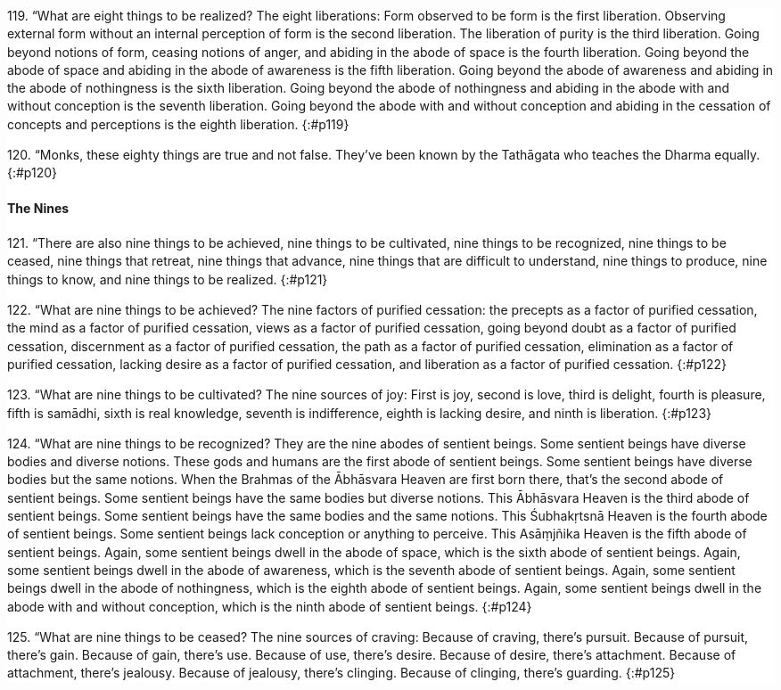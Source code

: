 119\. “What are eight things to be realized? The eight liberations: Form observed to be form is the first liberation. Observing external form without an internal perception of form is the second liberation. The liberation of purity is the third liberation. Going beyond notions of form, ceasing notions of anger, and abiding in the abode of space is the fourth liberation. Going beyond the abode of space and abiding in the abode of awareness is the fifth liberation. Going beyond the abode of awareness and abiding in the abode of nothingness is the sixth liberation. Going beyond the abode of nothingness and abiding in the abode with and without conception is the seventh liberation. Going beyond the abode with and without conception and abiding in the cessation of concepts and perceptions is the eighth liberation.
{:#p119}

120\. “Monks, these eighty things are true and not false. They’ve been known by the Tathāgata who teaches the Dharma equally.
{:#p120}

#### The Nines

121\. “There are also nine things to be achieved, nine things to be cultivated, nine things to be recognized, nine things to be ceased, nine things that retreat, nine things that advance, nine things that are difficult to understand, nine things to produce, nine things to know, and nine things to be realized.
{:#p121}

122\. “What are nine things to be achieved? The nine factors of purified cessation: the precepts as a factor of purified cessation, the mind as a factor of purified cessation, views as a factor of purified cessation, going beyond doubt as a factor of purified cessation, discernment as a factor of purified cessation, the path as a factor of purified cessation, elimination as a factor of purified cessation, lacking desire as a factor of purified cessation, and liberation as a factor of purified cessation.
{:#p122}

123\. “What are nine things to be cultivated? The nine sources of joy: First is joy, second is love, third is delight, fourth is pleasure, fifth is samādhi, sixth is real knowledge, seventh is indifference, eighth is lacking desire, and ninth is liberation.
{:#p123}

124\. “What are nine things to be recognized? They are the nine abodes of sentient beings. Some sentient beings have diverse bodies and diverse notions. These gods and humans are the first abode of sentient beings. Some sentient beings have diverse bodies but the same notions. When the Brahmas of the Ābhāsvara Heaven are first born there, that’s the second abode of sentient beings. Some sentient beings have the same bodies but diverse notions. This Ābhāsvara Heaven is the third abode of sentient beings. Some sentient beings have the same bodies and the same notions. This Śubhakṛtsnā Heaven is the fourth abode of sentient beings. Some sentient beings lack conception or anything to perceive. This Asāṃjñika Heaven is the fifth abode of sentient beings. Again, some sentient beings dwell in the abode of space, which is the sixth abode of sentient beings. Again, some sentient beings dwell in the abode of awareness, which is the seventh abode of sentient beings. Again, some sentient beings dwell in the abode of nothingness, which is the eighth abode of sentient beings. Again, some sentient beings dwell in the abode with and without conception, which is the ninth abode of sentient beings.
{:#p124}

125\. “What are nine things to be ceased? The nine sources of craving: Because of craving, there’s pursuit. Because of pursuit, there’s gain. Because of gain, there’s use. Because of use, there’s desire. Because of desire, there’s attachment. Because of attachment, there’s jealousy. Because of jealousy, there’s clinging. Because of clinging, there’s guarding.
{:#p125}
